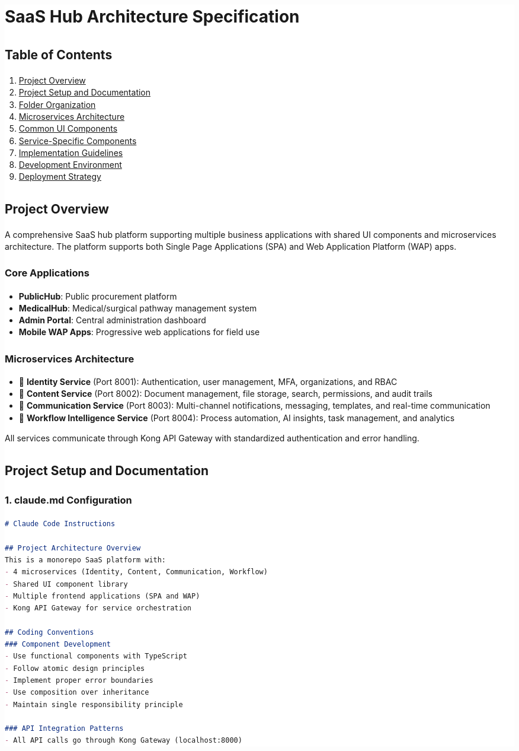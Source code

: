 # SaaS Hub Architecture Specification

## Table of Contents
1. [Project Overview](#project-overview)
2. [Project Setup and Documentation](#project-setup-and-documentation)
3. [Folder Organization](#folder-organization)
4. [Microservices Architecture](#microservices-architecture)
5. [Common UI Components](#common-ui-components)
6. [Service-Specific Components](#service-specific-components)
7. [Implementation Guidelines](#implementation-guidelines)
8. [Development Environment](#development-environment)
9. [Deployment Strategy](#deployment-strategy)

## Project Overview

A comprehensive SaaS hub platform supporting multiple business applications with shared UI components and microservices architecture. The platform supports both Single Page Applications (SPA) and Web Application Platform (WAP) apps.

### Core Applications
- **PublicHub**: Public procurement platform
- **MedicalHub**: Medical/surgical pathway management system
- **Admin Portal**: Central administration dashboard
- **Mobile WAP Apps**: Progressive web applications for field use

### Microservices Architecture
- 🔐 **Identity Service** (Port 8001): Authentication, user management, MFA, organizations, and RBAC
- 📄 **Content Service** (Port 8002): Document management, file storage, search, permissions, and audit trails
- 📢 **Communication Service** (Port 8003): Multi-channel notifications, messaging, templates, and real-time communication
- 🔄 **Workflow Intelligence Service** (Port 8004): Process automation, AI insights, task management, and analytics

All services communicate through Kong API Gateway with standardized authentication and error handling.

## Project Setup and Documentation

### 1. claude.md Configuration

```markdown
# Claude Code Instructions

## Project Architecture Overview
This is a monorepo SaaS platform with:
- 4 microservices (Identity, Content, Communication, Workflow)
- Shared UI component library
- Multiple frontend applications (SPA and WAP)
- Kong API Gateway for service orchestration

## Coding Conventions
### Component Development
- Use functional components with TypeScript
- Follow atomic design principles
- Implement proper error boundaries
- Use composition over inheritance
- Maintain single responsibility principle

### API Integration Patterns
- All API calls go through Kong Gateway (localhost:8000)
```